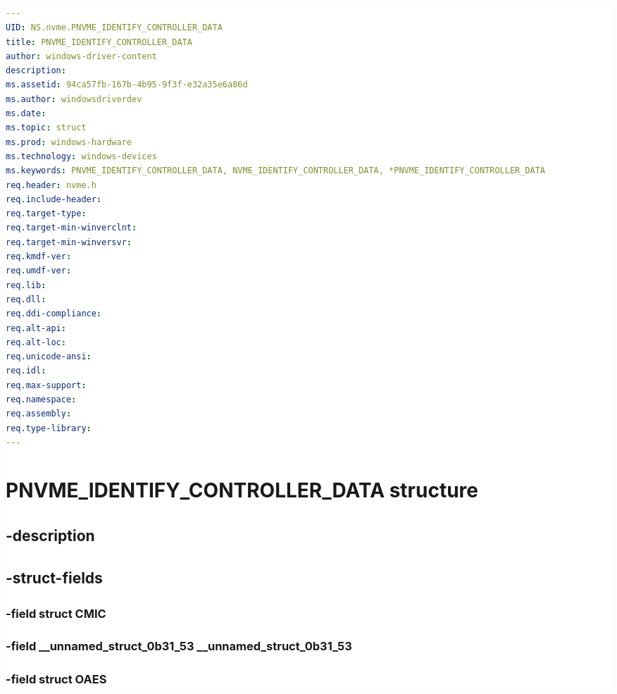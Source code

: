 ```yaml
---
UID: NS.nvme.PNVME_IDENTIFY_CONTROLLER_DATA
title: PNVME_IDENTIFY_CONTROLLER_DATA
author: windows-driver-content
description: 
ms.assetid: 94ca57fb-167b-4b95-9f3f-e32a35e6a86d
ms.author: windowsdriverdev
ms.date: 
ms.topic: struct
ms.prod: windows-hardware
ms.technology: windows-devices
ms.keywords: PNVME_IDENTIFY_CONTROLLER_DATA, NVME_IDENTIFY_CONTROLLER_DATA, *PNVME_IDENTIFY_CONTROLLER_DATA
req.header: nvme.h
req.include-header:
req.target-type:
req.target-min-winverclnt:
req.target-min-winversvr:
req.kmdf-ver:
req.umdf-ver:
req.lib:
req.dll:
req.ddi-compliance:
req.alt-api:
req.alt-loc:
req.unicode-ansi:
req.idl:
req.max-support:
req.namespace:
req.assembly:
req.type-library:
---
```


# PNVME_IDENTIFY_CONTROLLER_DATA structure

## -description



## -struct-fields

### -field struct CMIC			
 	
### -field __unnamed_struct_0b31_53 __unnamed_struct_0b31_53			
 	
### -field struct OAES			
 	